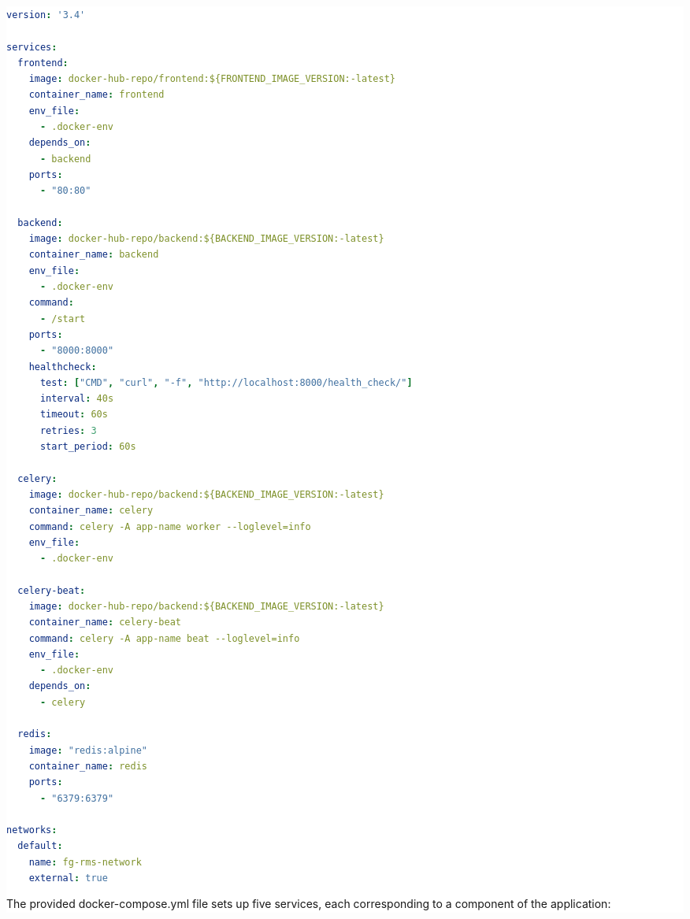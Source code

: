 ```yaml
version: '3.4'

services:
  frontend:
    image: docker-hub-repo/frontend:${FRONTEND_IMAGE_VERSION:-latest}
    container_name: frontend
    env_file:
      - .docker-env
    depends_on:
      - backend
    ports:
      - "80:80"

  backend:
    image: docker-hub-repo/backend:${BACKEND_IMAGE_VERSION:-latest}
    container_name: backend
    env_file:
      - .docker-env
    command:
      - /start
    ports:
      - "8000:8000"
    healthcheck:
      test: ["CMD", "curl", "-f", "http://localhost:8000/health_check/"]
      interval: 40s
      timeout: 60s
      retries: 3
      start_period: 60s

  celery:
    image: docker-hub-repo/backend:${BACKEND_IMAGE_VERSION:-latest}
    container_name: celery
    command: celery -A app-name worker --loglevel=info
    env_file:
      - .docker-env

  celery-beat:
    image: docker-hub-repo/backend:${BACKEND_IMAGE_VERSION:-latest}
    container_name: celery-beat
    command: celery -A app-name beat --loglevel=info
    env_file:
      - .docker-env
    depends_on:
      - celery

  redis:
    image: "redis:alpine"
    container_name: redis
    ports:
      - "6379:6379"

networks:
  default:
    name: fg-rms-network
    external: true

```
The provided docker-compose.yml file sets up five services, each corresponding to a component of the application:
